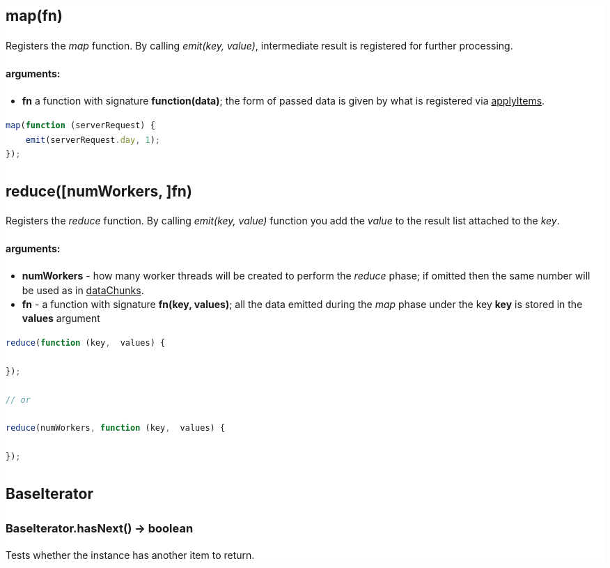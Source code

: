 <a name="api_map"></a>

map(fn)
-------

Registers the *map* function. By calling *emit(key, value)*, intermediate result is registered for further processing.

#### arguments:

* **fn** a function with signature **function(data)**; the form of passed data is given by what is registered 
via [applyItems](#api_applyItems).

```js
map(function (serverRequest) {
    emit(serverRequest.day, 1);  
});
```

<a name="api_reduce"></a>

reduce([numWorkers, ]fn)
------------------------

Registers the *reduce* function. By calling *emit(key, value)* function you add the *value* to the result list attached to the *key*.

#### arguments:

* **numWorkers** - how many worker threads will be created to perform the *reduce* phase; if omitted then the same number will be used as in [dataChunks](#api_dataChunks).
* **fn** - a function with signature **fn(key, values)**; all the data emitted during the *map* phase under the key **key** is stored in the **values** argument 

```js
reduce(function (key,  values) {
  
});

// or

reduce(numWorkers, function (key,  values) {
  
});
```

<a name="api_BaseIterator"></a>

BaseIterator
------------

### BaseIterator.hasNext() -> boolean

Tests whether the instance has another item to return.


